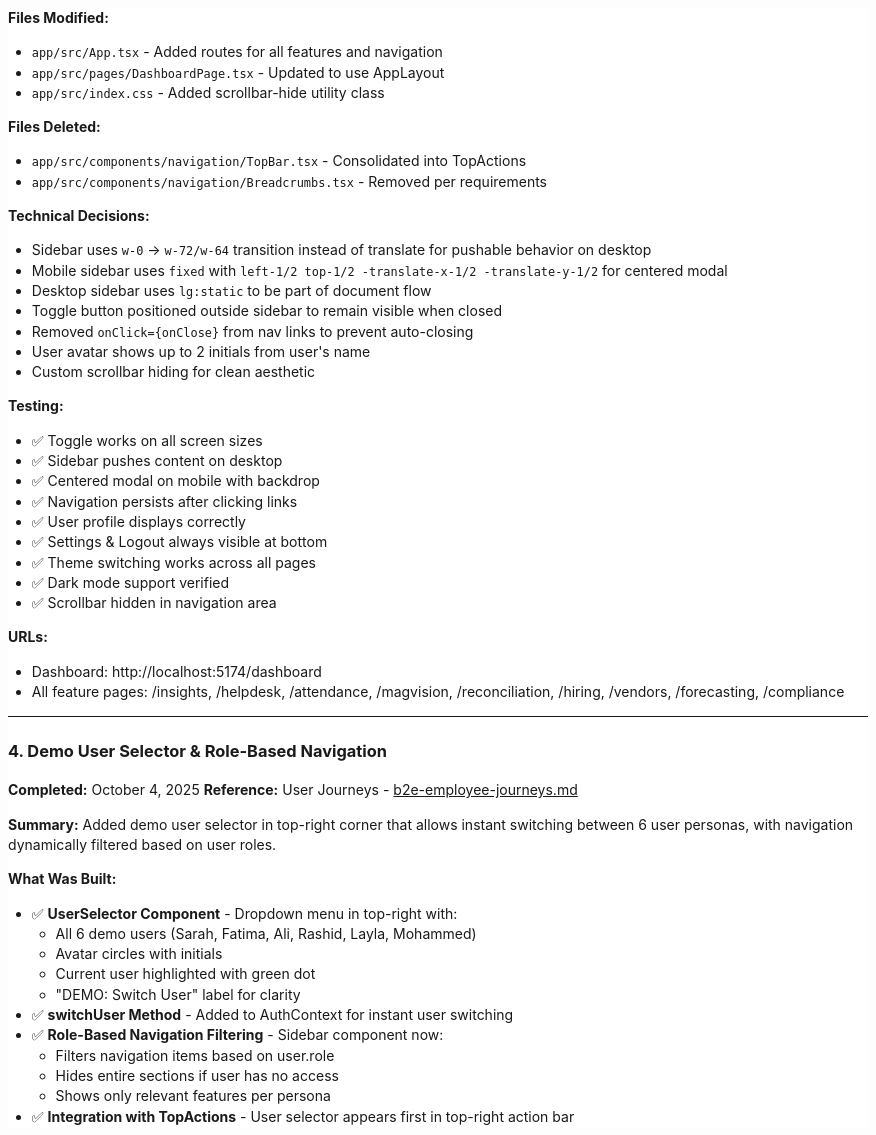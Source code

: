 **Files Modified:**

- `app/src/App.tsx` - Added routes for all features and navigation
- `app/src/pages/DashboardPage.tsx` - Updated to use AppLayout
- `app/src/index.css` - Added scrollbar-hide utility class

**Files Deleted:**

- `app/src/components/navigation/TopBar.tsx` - Consolidated into TopActions
- `app/src/components/navigation/Breadcrumbs.tsx` - Removed per requirements

**Technical Decisions:**

- Sidebar uses `w-0` → `w-72/w-64` transition instead of translate for pushable behavior on desktop
- Mobile sidebar uses `fixed` with `left-1/2 top-1/2 -translate-x-1/2 -translate-y-1/2` for centered modal
- Desktop sidebar uses `lg:static` to be part of document flow
- Toggle button positioned outside sidebar to remain visible when closed
- Removed `onClick={onClose}` from nav links to prevent auto-closing
- User avatar shows up to 2 initials from user's name
- Custom scrollbar hiding for clean aesthetic

**Testing:**

- ✅ Toggle works on all screen sizes
- ✅ Sidebar pushes content on desktop
- ✅ Centered modal on mobile with backdrop
- ✅ Navigation persists after clicking links
- ✅ User profile displays correctly
- ✅ Settings & Logout always visible at bottom
- ✅ Theme switching works across all pages
- ✅ Dark mode support verified
- ✅ Scrollbar hidden in navigation area

**URLs:**

- Dashboard: http://localhost:5174/dashboard
- All feature pages: /insights, /helpdesk, /attendance, /magvision, /reconciliation, /hiring, /vendors, /forecasting, /compliance

---

### 4. Demo User Selector & Role-Based Navigation

**Completed:** October 4, 2025
**Reference:** User Journeys - [b2e-employee-journeys.md](docs/ui-ux/b2e-employee-journeys.md)

**Summary:**
Added demo user selector in top-right corner that allows instant switching between 6 user personas, with navigation dynamically filtered based on user roles.

**What Was Built:**

- ✅ **UserSelector Component** - Dropdown menu in top-right with:
  - All 6 demo users (Sarah, Fatima, Ali, Rashid, Layla, Mohammed)
  - Avatar circles with initials
  - Current user highlighted with green dot
  - "DEMO: Switch User" label for clarity
- ✅ **switchUser Method** - Added to AuthContext for instant user switching
- ✅ **Role-Based Navigation Filtering** - Sidebar component now:
  - Filters navigation items based on user.role
  - Hides entire sections if user has no access
  - Shows only relevant features per persona
- ✅ **Integration with TopActions** - User selector appears first in top-right action bar
